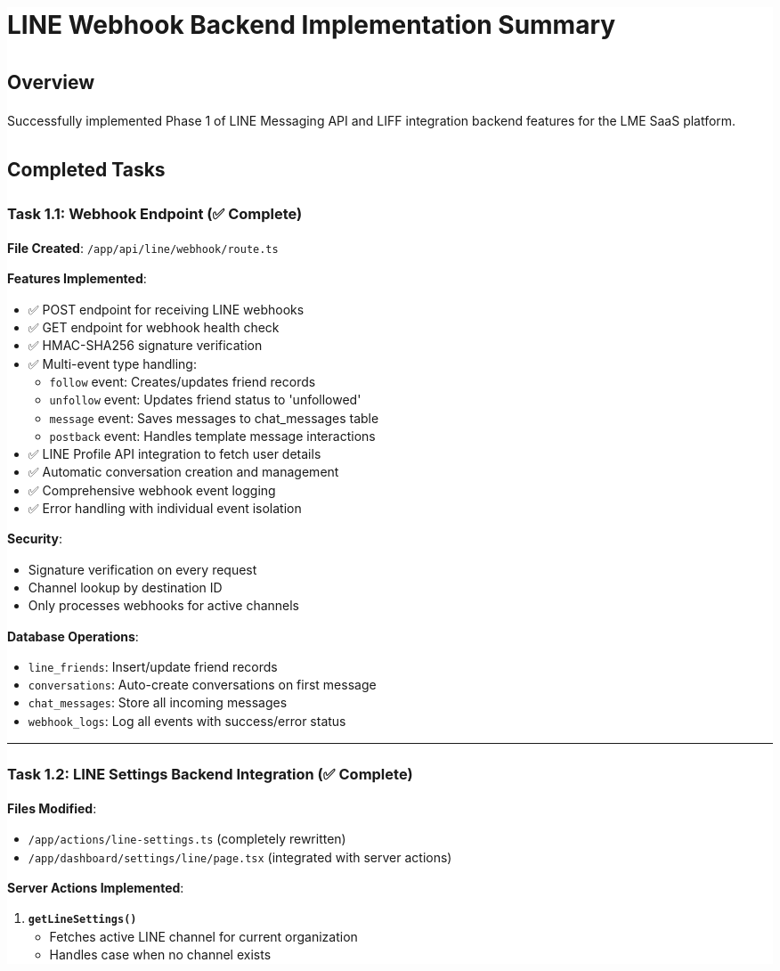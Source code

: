 # LINE Webhook Backend Implementation Summary

## Overview
Successfully implemented Phase 1 of LINE Messaging API and LIFF integration backend features for the LME SaaS platform.

## Completed Tasks

### Task 1.1: Webhook Endpoint (✅ Complete)

**File Created**: `/app/api/line/webhook/route.ts`

**Features Implemented**:
- ✅ POST endpoint for receiving LINE webhooks
- ✅ GET endpoint for webhook health check
- ✅ HMAC-SHA256 signature verification
- ✅ Multi-event type handling:
  - `follow` event: Creates/updates friend records
  - `unfollow` event: Updates friend status to 'unfollowed'
  - `message` event: Saves messages to chat_messages table
  - `postback` event: Handles template message interactions
- ✅ LINE Profile API integration to fetch user details
- ✅ Automatic conversation creation and management
- ✅ Comprehensive webhook event logging
- ✅ Error handling with individual event isolation

**Security**:
- Signature verification on every request
- Channel lookup by destination ID
- Only processes webhooks for active channels

**Database Operations**:
- `line_friends`: Insert/update friend records
- `conversations`: Auto-create conversations on first message
- `chat_messages`: Store all incoming messages
- `webhook_logs`: Log all events with success/error status

---

### Task 1.2: LINE Settings Backend Integration (✅ Complete)

**Files Modified**:
- `/app/actions/line-settings.ts` (completely rewritten)
- `/app/dashboard/settings/line/page.tsx` (integrated with server actions)

**Server Actions Implemented**:

1. **`getLineSettings()`**
   - Fetches active LINE channel for current organization
   - Handles case when no channel exists

